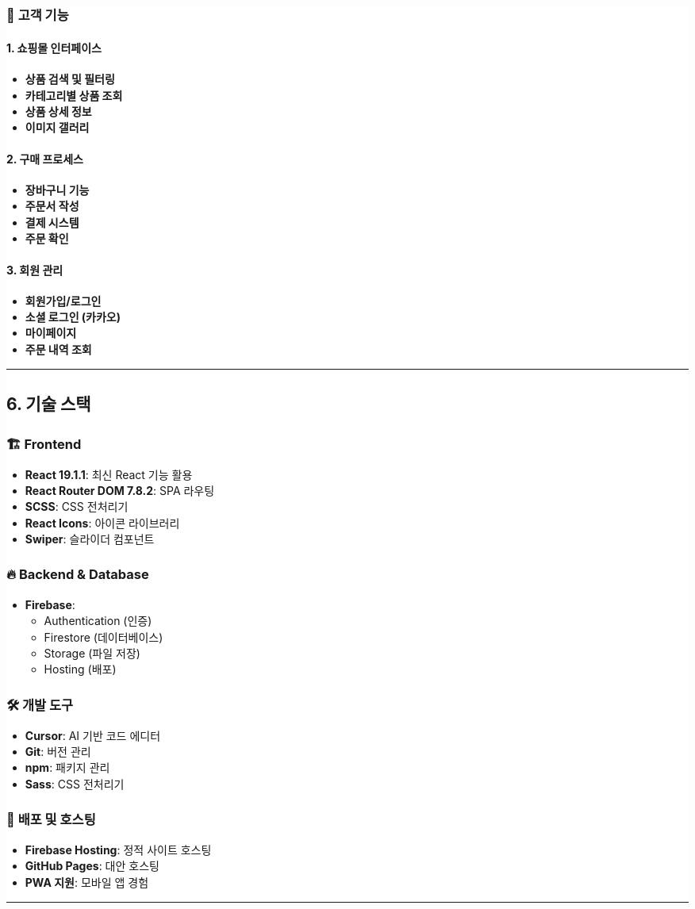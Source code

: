 ### 🛒 **고객 기능**

#### **1. 쇼핑몰 인터페이스**
- **상품 검색 및 필터링**
- **카테고리별 상품 조회**
- **상품 상세 정보**
- **이미지 갤러리**

#### **2. 구매 프로세스**
- **장바구니 기능**
- **주문서 작성**
- **결제 시스템**
- **주문 확인**

#### **3. 회원 관리**
- **회원가입/로그인**
- **소셜 로그인 (카카오)**
- **마이페이지**
- **주문 내역 조회**

---

## 6. 기술 스택

### 🏗️ **Frontend**
- **React 19.1.1**: 최신 React 기능 활용
- **React Router DOM 7.8.2**: SPA 라우팅
- **SCSS**: CSS 전처리기
- **React Icons**: 아이콘 라이브러리
- **Swiper**: 슬라이더 컴포넌트

### 🔥 **Backend & Database**
- **Firebase**: 
  - Authentication (인증)
  - Firestore (데이터베이스)
  - Storage (파일 저장)
  - Hosting (배포)

### 🛠️ **개발 도구**
- **Cursor**: AI 기반 코드 에디터
- **Git**: 버전 관리
- **npm**: 패키지 관리
- **Sass**: CSS 전처리기

### 📱 **배포 및 호스팅**
- **Firebase Hosting**: 정적 사이트 호스팅
- **GitHub Pages**: 대안 호스팅
- **PWA 지원**: 모바일 앱 경험

---
